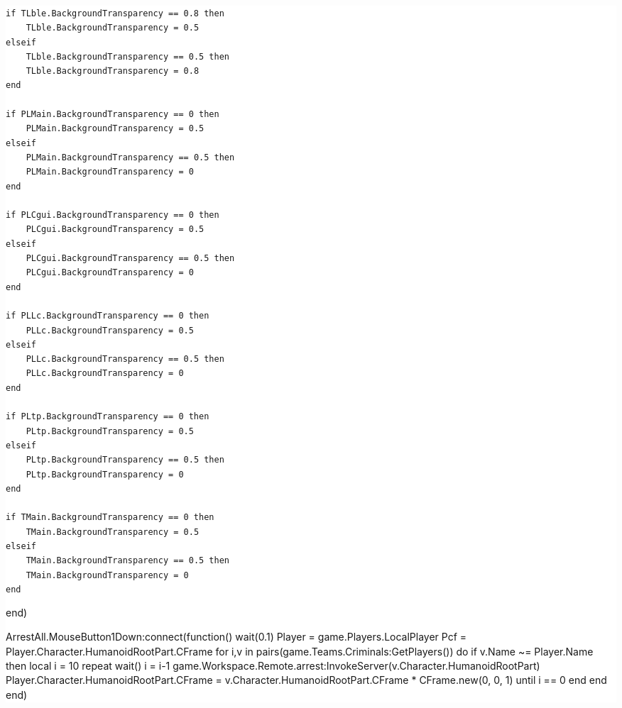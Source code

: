     if TLble.BackgroundTransparency == 0.8 then
        TLble.BackgroundTransparency = 0.5
    elseif
        TLble.BackgroundTransparency == 0.5 then
        TLble.BackgroundTransparency = 0.8
    end
 
    if PLMain.BackgroundTransparency == 0 then
        PLMain.BackgroundTransparency = 0.5
    elseif
        PLMain.BackgroundTransparency == 0.5 then
        PLMain.BackgroundTransparency = 0
    end
 
    if PLCgui.BackgroundTransparency == 0 then
        PLCgui.BackgroundTransparency = 0.5
    elseif
        PLCgui.BackgroundTransparency == 0.5 then
        PLCgui.BackgroundTransparency = 0
    end
 
    if PLLc.BackgroundTransparency == 0 then
        PLLc.BackgroundTransparency = 0.5
    elseif
        PLLc.BackgroundTransparency == 0.5 then
        PLLc.BackgroundTransparency = 0
    end
 
    if PLtp.BackgroundTransparency == 0 then
        PLtp.BackgroundTransparency = 0.5
    elseif
        PLtp.BackgroundTransparency == 0.5 then
        PLtp.BackgroundTransparency = 0
    end
 
    if TMain.BackgroundTransparency == 0 then
        TMain.BackgroundTransparency = 0.5
    elseif
        TMain.BackgroundTransparency == 0.5 then
        TMain.BackgroundTransparency = 0
    end
end)
 
ArrestAll.MouseButton1Down:connect(function()
    wait(0.1)
    Player = game.Players.LocalPlayer
    Pcf = Player.Character.HumanoidRootPart.CFrame
    for i,v in pairs(game.Teams.Criminals:GetPlayers()) do
    if v.Name ~= Player.Name then
    local i = 10
    repeat
    wait()
    i = i-1
    game.Workspace.Remote.arrest:InvokeServer(v.Character.HumanoidRootPart)
    Player.Character.HumanoidRootPart.CFrame = v.Character.HumanoidRootPart.CFrame * CFrame.new(0, 0, 1)
    until i == 0
end
end
end)
 